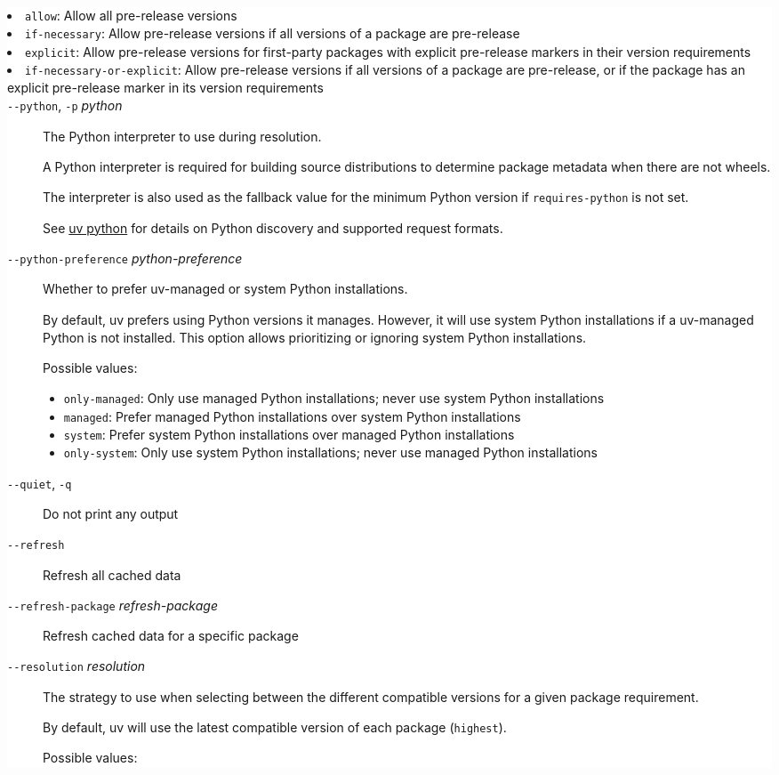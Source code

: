 <li><code>allow</code>:  Allow all pre-release versions</li>

<li><code>if-necessary</code>:  Allow pre-release versions if all versions of a package are pre-release</li>

<li><code>explicit</code>:  Allow pre-release versions for first-party packages with explicit pre-release markers in their version requirements</li>

<li><code>if-necessary-or-explicit</code>:  Allow pre-release versions if all versions of a package are pre-release, or if the package has an explicit pre-release marker in its version requirements</li>
</ul>
</dd><dt><code>--python</code>, <code>-p</code> <i>python</i></dt><dd><p>The Python interpreter to use during resolution.</p>

<p>A Python interpreter is required for building source distributions to determine package metadata when there are not wheels.</p>

<p>The interpreter is also used as the fallback value for the minimum Python version if <code>requires-python</code> is not set.</p>

<p>See <a href="#uv-python">uv python</a> for details on Python discovery and supported request formats.</p>

</dd><dt><code>--python-preference</code> <i>python-preference</i></dt><dd><p>Whether to prefer uv-managed or system Python installations.</p>

<p>By default, uv prefers using Python versions it manages. However, it will use system Python installations if a uv-managed Python is not installed. This option allows prioritizing or ignoring system Python installations.</p>

<p>Possible values:</p>

<ul>
<li><code>only-managed</code>:  Only use managed Python installations; never use system Python installations</li>

<li><code>managed</code>:  Prefer managed Python installations over system Python installations</li>

<li><code>system</code>:  Prefer system Python installations over managed Python installations</li>

<li><code>only-system</code>:  Only use system Python installations; never use managed Python installations</li>
</ul>
</dd><dt><code>--quiet</code>, <code>-q</code></dt><dd><p>Do not print any output</p>

</dd><dt><code>--refresh</code></dt><dd><p>Refresh all cached data</p>

</dd><dt><code>--refresh-package</code> <i>refresh-package</i></dt><dd><p>Refresh cached data for a specific package</p>

</dd><dt><code>--resolution</code> <i>resolution</i></dt><dd><p>The strategy to use when selecting between the different compatible versions for a given package requirement.</p>

<p>By default, uv will use the latest compatible version of each package (<code>highest</code>).</p>

<p>Possible values:</p>
